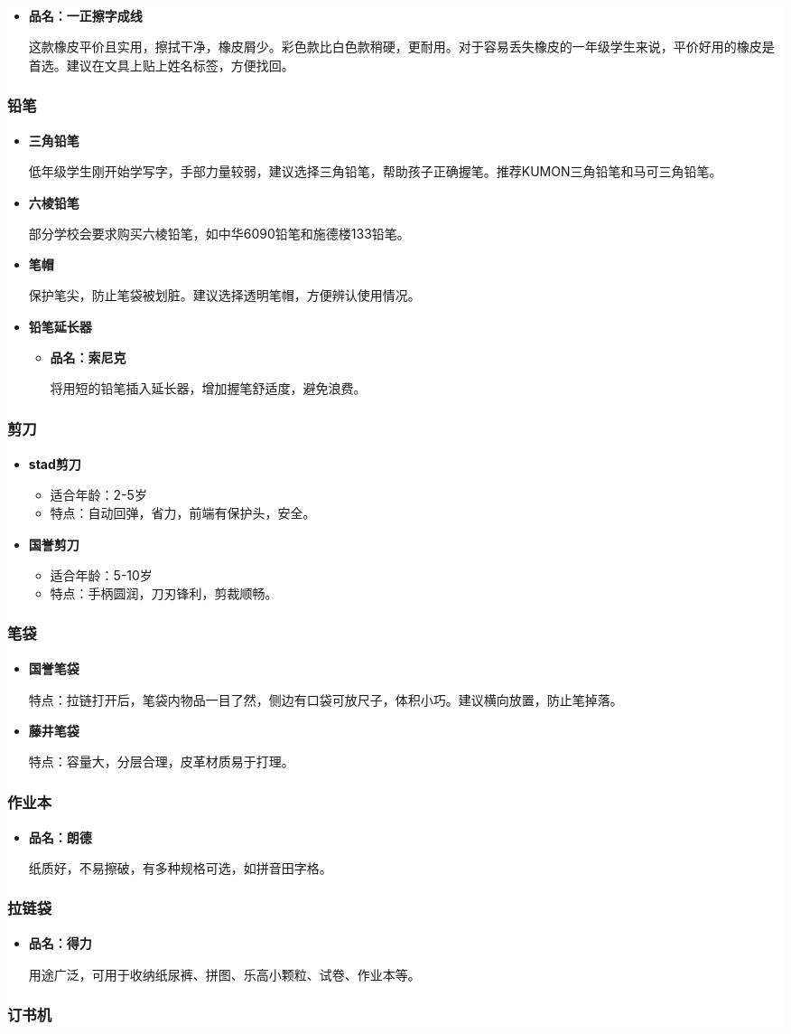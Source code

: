 *   **品名：一正擦字成线**

    这款橡皮平价且实用，擦拭干净，橡皮屑少。彩色款比白色款稍硬，更耐用。对于容易丢失橡皮的一年级学生来说，平价好用的橡皮是首选。建议在文具上贴上姓名标签，方便找回。

### 铅笔

*   **三角铅笔**

    低年级学生刚开始学写字，手部力量较弱，建议选择三角铅笔，帮助孩子正确握笔。推荐KUMON三角铅笔和马可三角铅笔。

*   **六棱铅笔**

    部分学校会要求购买六棱铅笔，如中华6090铅笔和施德楼133铅笔。

*   **笔帽**

    保护笔尖，防止笔袋被划脏。建议选择透明笔帽，方便辨认使用情况。

*   **铅笔延长器**

    *   **品名：索尼克**

        将用短的铅笔插入延长器，增加握笔舒适度，避免浪费。

### 剪刀

*   **stad剪刀**

    *   适合年龄：2-5岁
    *   特点：自动回弹，省力，前端有保护头，安全。

*   **国誉剪刀**

    *   适合年龄：5-10岁
    *   特点：手柄圆润，刀刃锋利，剪裁顺畅。

### 笔袋

*   **国誉笔袋**

    特点：拉链打开后，笔袋内物品一目了然，侧边有口袋可放尺子，体积小巧。建议横向放置，防止笔掉落。

*   **藤井笔袋**

    特点：容量大，分层合理，皮革材质易于打理。

### 作业本

*   **品名：朗德**

    纸质好，不易擦破，有多种规格可选，如拼音田字格。

### 拉链袋

*   **品名：得力**

    用途广泛，可用于收纳纸尿裤、拼图、乐高小颗粒、试卷、作业本等。

### 订书机
